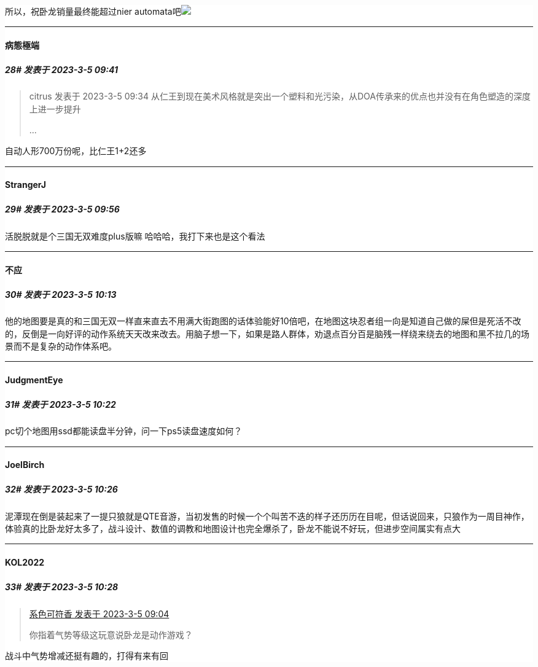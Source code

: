 所以，祝卧龙销量最终能超过nier automata吧<img src="https://static.saraba1st.com/image/smiley/face2017/048.png" referrerpolicy="no-referrer">

*****

####  病態極端  
##### 28#       发表于 2023-3-5 09:41

<blockquote>citrus 发表于 2023-3-5 09:34
从仁王到现在美术风格就是突出一个塑料和光污染，从DOA传承来的优点也并没有在角色塑造的深度上进一步提升

 ...</blockquote>
自动人形700万份呢，比仁王1+2还多

*****

####  StrangerJ  
##### 29#       发表于 2023-3-5 09:56

活脱脱就是个三国无双难度plus版嘛
哈哈哈，我打下来也是这个看法

*****

####  不应  
##### 30#       发表于 2023-3-5 10:13

他的地图要是真的和三国无双一样直来直去不用满大街跑图的话体验能好10倍吧，在地图这块忍者组一向是知道自己做的屎但是死活不改的，反倒是一向好评的动作系统天天改来改去。用脑子想一下，如果是路人群体，劝退点百分百是脑残一样绕来绕去的地图和黑不拉几的场景而不是复杂的动作体系吧。


*****

####  JudgmentEye  
##### 31#       发表于 2023-3-5 10:22

pc切个地图用ssd都能读盘半分钟，问一下ps5读盘速度如何？

*****

####  JoelBirch  
##### 32#       发表于 2023-3-5 10:26

泥潭现在倒是装起来了一提只狼就是QTE音游，当初发售的时候一个个叫苦不迭的样子还历历在目呢，但话说回来，只狼作为一周目神作，体验真的比卧龙好太多了，战斗设计、数值的调教和地图设计也完全爆杀了，卧龙不能说不好玩，但进步空间属实有点大

*****

####  KOL2022  
##### 33#       发表于 2023-3-5 10:28

<blockquote><a href="httphttps://bbs.saraba1st.com/2b/forum.php?mod=redirect&amp;goto=findpost&amp;pid=59969539&amp;ptid=2122548" target="_blank">系色可符香 发表于 2023-3-5 09:04</a>

你指着气势等级这玩意说卧龙是动作游戏？</blockquote>
战斗中气势增减还挺有趣的，打得有来有回
